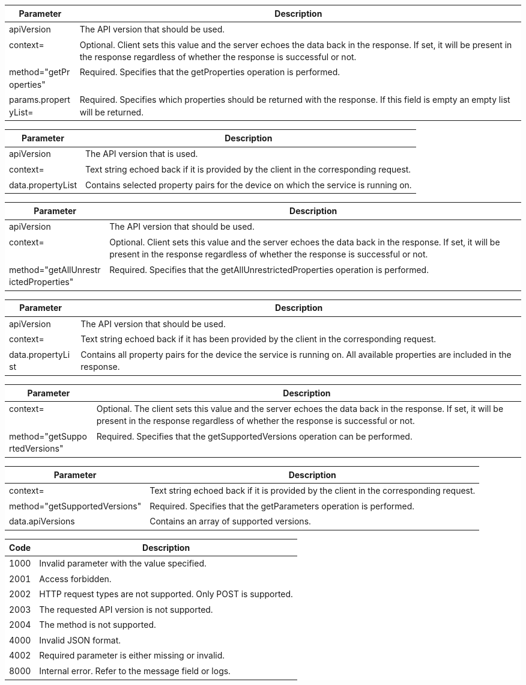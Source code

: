 | Parameter | Description |
| --- | --- |
| apiVersion | The API version that should be used. |
| context=<string> | Optional. Client sets this value and the server echoes the data back in the response. If set, it will be present in the response regardless of whether the response is successful or not. |
| method="getProperties" | Required. Specifies that the getProperties operation is performed. |
| params.propertyList=<array of property names> | Required. Specifies which properties should be returned with the response. If this field is empty an empty list will be returned. |

| Parameter | Description |
| --- | --- |
| apiVersion | The API version that is used. |
| context=<string> | Text string echoed back if it is provided by the client in the corresponding request. |
| data.propertyList | Contains selected property pairs for the device on which the service is running on. |

| Parameter | Description |
| --- | --- |
| apiVersion | The API version that should be used. |
| context=<string> | Optional. Client sets this value and the server echoes the data back in the response. If set, it will be present in the response regardless of whether the response is successful or not. |
| method="getAllUnrestrictedProperties" | Required. Specifies that the getAllUnrestrictedProperties operation is performed. |

| Parameter | Description |
| --- | --- |
| apiVersion | The API version that should be used. |
| context=<string> | Text string echoed back if it has been provided by the client in the corresponding request. |
| data.propertyList | Contains all property pairs for the device the service is running on. All available properties are included in the response. |

| Parameter | Description |
| --- | --- |
| context=<string> | Optional. The client sets this value and the server echoes the data back in the response. If set, it will be present in the response regardless of whether the response is successful or not. |
| method="getSupportedVersions" | Required. Specifies that the getSupportedVersions operation can be performed. |

| Parameter | Description |
| --- | --- |
| context=<string> | Text string echoed back if it is provided by the client in the corresponding request. |
| method="getSupportedVersions" | Required. Specifies that the getParameters operation is performed. |
| data.apiVersions | Contains an array of supported versions. |

| Code | Description |
| --- | --- |
| 1000 | Invalid parameter with the value specified. |
| 2001 | Access forbidden. |
| 2002 | HTTP request types are not supported. Only POST is supported. |
| 2003 | The requested API version is not supported. |
| 2004 | The method is not supported. |
| 4000 | Invalid JSON format. |
| 4002 | Required parameter is either missing or invalid. |
| 8000 | Internal error. Refer to the message field or logs. |
